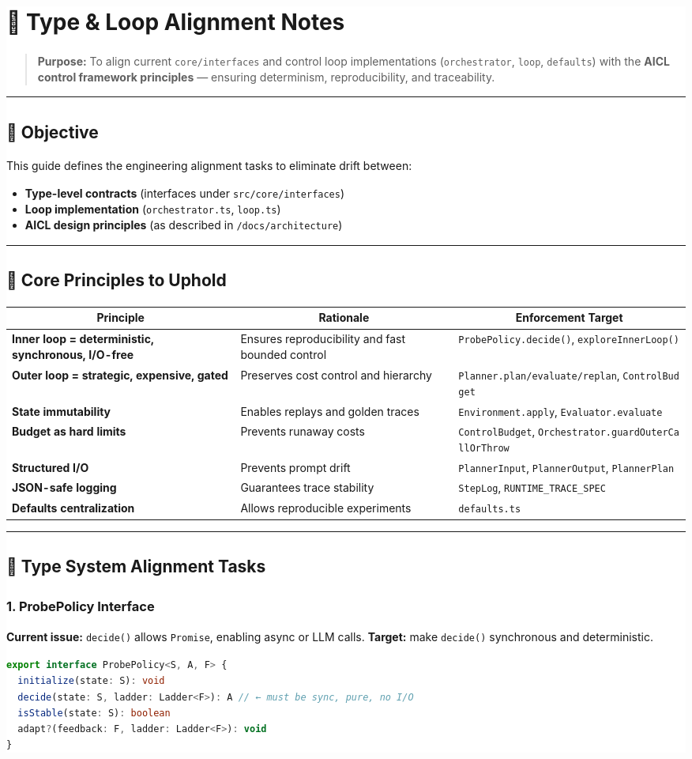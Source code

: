 # 🧩 Type & Loop Alignment Notes

> **Purpose:**
> To align current `core/interfaces` and control loop implementations (`orchestrator`, `loop`, `defaults`)
> with the **AICL control framework principles** — ensuring determinism, reproducibility, and traceability.

---

## 🎯 Objective

This guide defines the engineering alignment tasks to eliminate drift between:

- **Type-level contracts** (interfaces under `src/core/interfaces`)
- **Loop implementation** (`orchestrator.ts`, `loop.ts`)
- **AICL design principles** (as described in `/docs/architecture`)

---

## 🧠 Core Principles to Uphold

| Principle | Rationale | Enforcement Target |
|------------|------------|---------------------|
| **Inner loop = deterministic, synchronous, I/O-free** | Ensures reproducibility and fast bounded control | `ProbePolicy.decide()`, `exploreInnerLoop()` |
| **Outer loop = strategic, expensive, gated** | Preserves cost control and hierarchy | `Planner.plan/evaluate/replan`, `ControlBudget` |
| **State immutability** | Enables replays and golden traces | `Environment.apply`, `Evaluator.evaluate` |
| **Budget as hard limits** | Prevents runaway costs | `ControlBudget`, `Orchestrator.guardOuterCallOrThrow` |
| **Structured I/O** | Prevents prompt drift | `PlannerInput`, `PlannerOutput`, `PlannerPlan` |
| **JSON-safe logging** | Guarantees trace stability | `StepLog`, `RUNTIME_TRACE_SPEC` |
| **Defaults centralization** | Allows reproducible experiments | `defaults.ts` |

---

## 🧩 Type System Alignment Tasks

### 1. ProbePolicy Interface

**Current issue:** `decide()` allows `Promise`, enabling async or LLM calls.
**Target:** make `decide()` synchronous and deterministic.

```ts
export interface ProbePolicy<S, A, F> {
  initialize(state: S): void
  decide(state: S, ladder: Ladder<F>): A // ← must be sync, pure, no I/O
  isStable(state: S): boolean
  adapt?(feedback: F, ladder: Ladder<F>): void
}
```
